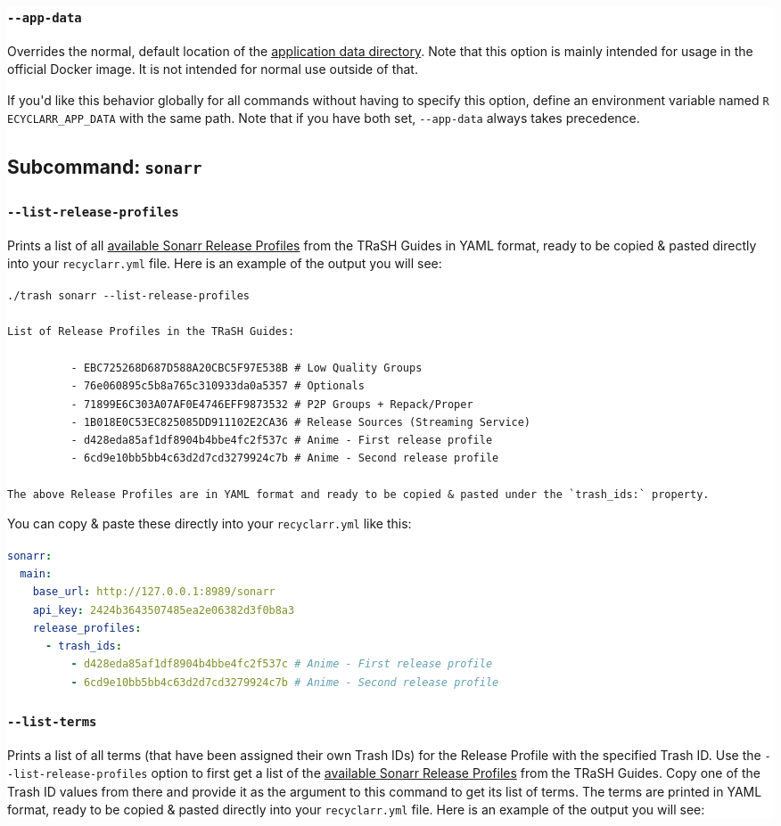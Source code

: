 ### `--app-data`

Overrides the normal, default location of the [application data
directory](../file-structure.md#appdata-directory). Note that this option is mainly intended for
usage in the official Docker image. It is not intended for normal use outside of that.

If you'd like this behavior globally for all commands without having to specify this option, define
an environment variable named `RECYCLARR_APP_DATA` with the same path. Note that if you have both
set, `--app-data` always takes precedence.

## Subcommand: `sonarr`

### `--list-release-profiles`

Prints a list of all [available Sonarr Release Profiles][sonarrjson] from the TRaSH Guides in YAML
format, ready to be copied & pasted directly into your `recyclarr.yml` file. Here is an example of the
output you will see:

```txt
./trash sonarr --list-release-profiles

List of Release Profiles in the TRaSH Guides:

          - EBC725268D687D588A20CBC5F97E538B # Low Quality Groups
          - 76e060895c5b8a765c310933da0a5357 # Optionals
          - 71899E6C303A07AF0E4746EFF9873532 # P2P Groups + Repack/Proper
          - 1B018E0C53EC825085DD911102E2CA36 # Release Sources (Streaming Service)
          - d428eda85af1df8904b4bbe4fc2f537c # Anime - First release profile
          - 6cd9e10bb5bb4c63d2d7cd3279924c7b # Anime - Second release profile

The above Release Profiles are in YAML format and ready to be copied & pasted under the `trash_ids:` property.
```

You can copy & paste these directly into your `recyclarr.yml` like this:

```yml
sonarr:
  main:
    base_url: http://127.0.0.1:8989/sonarr
    api_key: 2424b3643507485ea2e06382d3f0b8a3
    release_profiles:
      - trash_ids:
          - d428eda85af1df8904b4bbe4fc2f537c # Anime - First release profile
          - 6cd9e10bb5bb4c63d2d7cd3279924c7b # Anime - Second release profile
```

### `--list-terms`

Prints a list of all terms (that have been assigned their own Trash IDs) for the Release Profile
with the specified Trash ID. Use the `--list-release-profiles` option to first get a list of the
[available Sonarr Release Profiles][sonarrjson] from the TRaSH Guides. Copy one of the Trash ID
values from there and provide it as the argument to this command to get its list of terms. The terms
are printed in YAML format, ready to be copied & pasted directly into your `recyclarr.yml` file.
Here is an example of the output you will see:


[sonarrjson]: https://github.com/TRaSH-/Guides/tree/master/docs/json/sonarr/rp
[radarrjson]: https://github.com/TRaSH-/Guides/tree/master/docs/json/radarr/cf